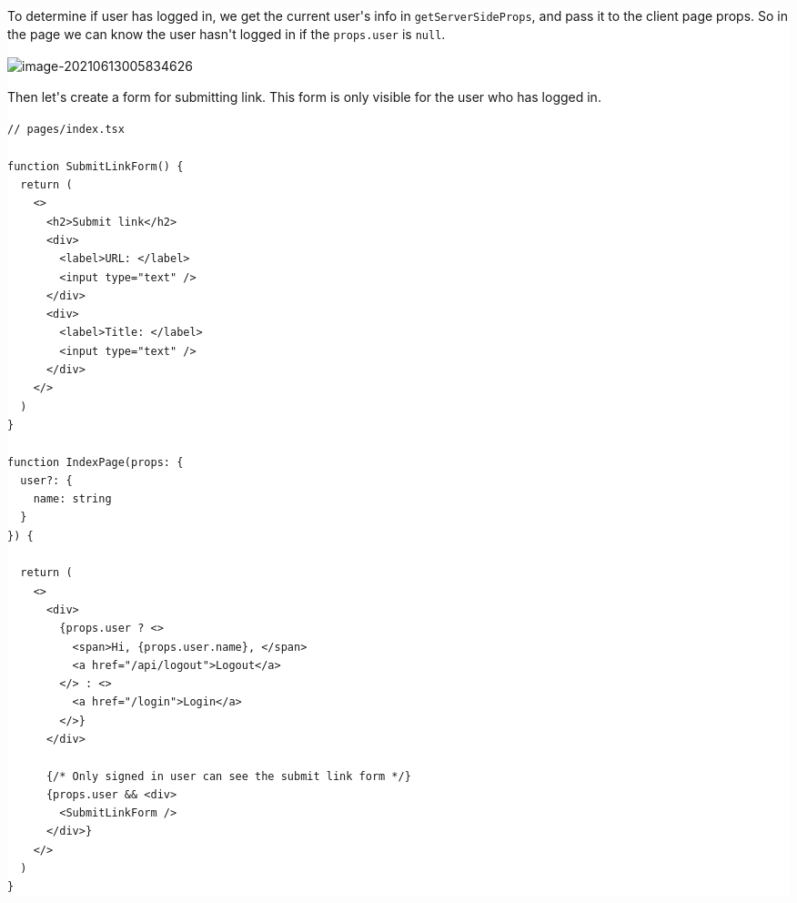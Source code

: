 To determine if user has logged in, we get the current user's info in `getServerSideProps`, and pass it to the client page props. So in the page we can know the user hasn't logged in if the `props.user` is `null`.

![image-20210613005834626](/assets/image-20210613005834626.png)



Then let's create a form for submitting link. This form is only visible for the user who has logged in.

```tsx
// pages/index.tsx

function SubmitLinkForm() {
  return (
    <>
      <h2>Submit link</h2>
      <div>
        <label>URL: </label>
        <input type="text" />
      </div>
      <div>
        <label>Title: </label>
        <input type="text" />
      </div>
    </>
  )
}

function IndexPage(props: {
  user?: {
    name: string
  }
}) {

  return (
    <>
      <div>
        {props.user ? <>
          <span>Hi, {props.user.name}, </span>
          <a href="/api/logout">Logout</a>
        </> : <>
          <a href="/login">Login</a>
        </>}
      </div>

      {/* Only signed in user can see the submit link form */}
      {props.user && <div>
        <SubmitLinkForm />
      </div>}
    </>
  )
}
```
